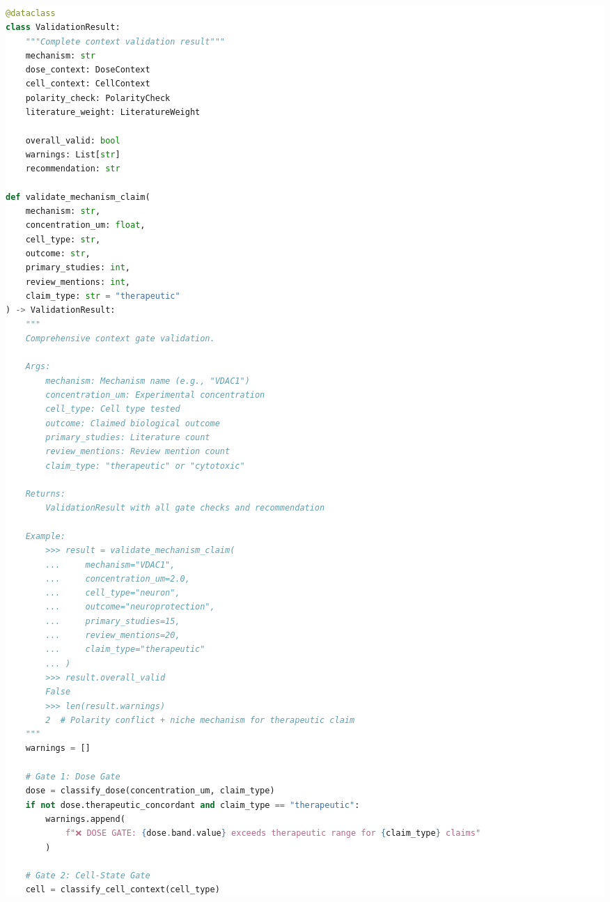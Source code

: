 ```python
@dataclass
class ValidationResult:
    """Complete context validation result"""
    mechanism: str
    dose_context: DoseContext
    cell_context: CellContext
    polarity_check: PolarityCheck
    literature_weight: LiteratureWeight
    
    overall_valid: bool
    warnings: List[str]
    recommendation: str

def validate_mechanism_claim(
    mechanism: str,
    concentration_um: float,
    cell_type: str,
    outcome: str,
    primary_studies: int,
    review_mentions: int,
    claim_type: str = "therapeutic"
) -> ValidationResult:
    """
    Comprehensive context gate validation.
    
    Args:
        mechanism: Mechanism name (e.g., "VDAC1")
        concentration_um: Experimental concentration
        cell_type: Cell type tested
        outcome: Claimed biological outcome
        primary_studies: Literature count
        review_mentions: Review mention count
        claim_type: "therapeutic" or "cytotoxic"
    
    Returns:
        ValidationResult with all gate checks and recommendation
    
    Example:
        >>> result = validate_mechanism_claim(
        ...     mechanism="VDAC1",
        ...     concentration_um=2.0,
        ...     cell_type="neuron",
        ...     outcome="neuroprotection",
        ...     primary_studies=15,
        ...     review_mentions=20,
        ...     claim_type="therapeutic"
        ... )
        >>> result.overall_valid
        False
        >>> len(result.warnings)
        2  # Polarity conflict + niche mechanism for therapeutic claim
    """
    warnings = []
    
    # Gate 1: Dose Gate
    dose = classify_dose(concentration_um, claim_type)
    if not dose.therapeutic_concordant and claim_type == "therapeutic":
        warnings.append(
            f"❌ DOSE GATE: {dose.band.value} exceeds therapeutic range for {claim_type} claims"
        )
    
    # Gate 2: Cell-State Gate
    cell = classify_cell_context(cell_type)
```